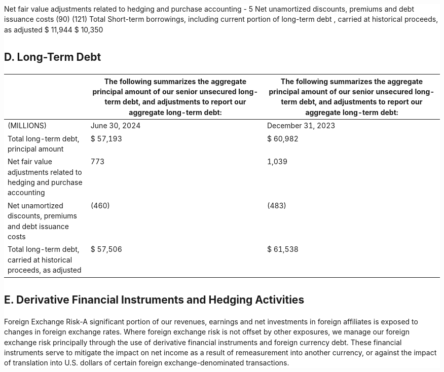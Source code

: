<td>Net fair value adjustments related to hedging and purchase accounting</td>
<td>-</td>
<td>5</td>
</tr>
<tr>
<td>Net unamortized discounts, premiums and debt issuance costs</td>
<td>(90)</td>
<td>(121)</td>
</tr>
<tr>
<td>Total  Short-term borrowings, including current portion of long-term debt , carried at historical proceeds, as adjusted</td>
<td>$ 11,944</td>
<td>$ 10,350</td>
</tr>
</tbody>
</table>
<h2>D. Long-Term Debt</h2>
<table>
<thead>
<tr>
<th></th>
<th>The following summarizes the aggregate principal amount of our senior unsecured long-term debt, and adjustments to report our aggregate long-term debt:</th>
<th>The following summarizes the aggregate principal amount of our senior unsecured long-term debt, and adjustments to report our aggregate long-term debt:</th>
</tr>
</thead>
<tbody>
<tr>
<td>(MILLIONS)</td>
<td>June 30, 2024</td>
<td>December 31, 2023</td>
</tr>
<tr>
<td>Total long-term debt, principal amount</td>
<td>$ 57,193</td>
<td>$ 60,982</td>
</tr>
<tr>
<td>Net fair value adjustments related to hedging and purchase accounting</td>
<td>773</td>
<td>1,039</td>
</tr>
<tr>
<td>Net unamortized discounts, premiums and debt issuance costs</td>
<td>(460)</td>
<td>(483)</td>
</tr>
<tr>
<td>Total long-term debt, carried at historical proceeds, as adjusted</td>
<td>$ 57,506</td>
<td>$ 61,538</td>
</tr>
</tbody>
</table>
<h2>E. Derivative Financial Instruments and Hedging Activities</h2>
<p>Foreign Exchange Risk-A significant portion of our revenues, earnings and net investments in foreign affiliates is exposed to changes in foreign exchange rates. Where foreign exchange risk is not offset by other exposures, we manage our foreign exchange risk principally through the use of derivative financial instruments and foreign currency debt. These financial instruments serve to mitigate the impact on net income as a result of remeasurement into another currency, or against the impact of translation into U.S. dollars of certain foreign exchange-denominated transactions.</p>